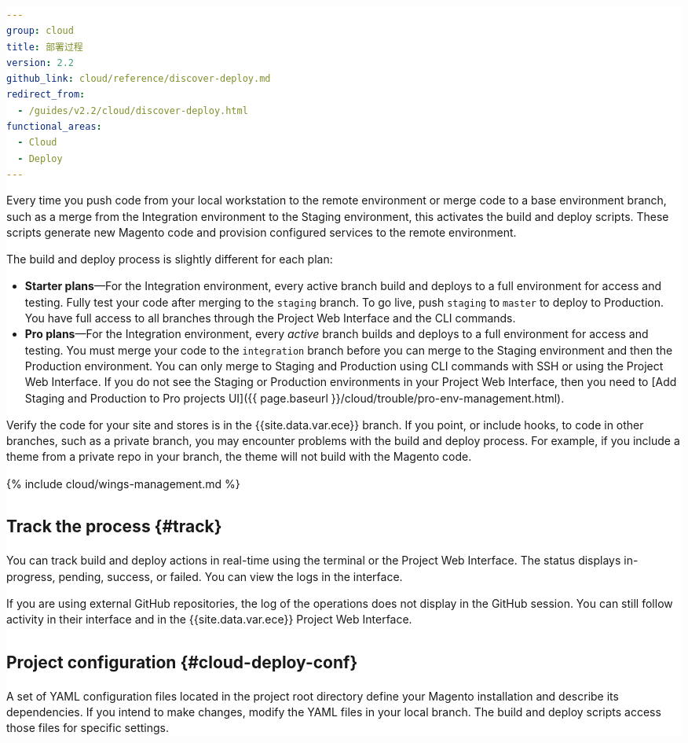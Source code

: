 ```yaml
---
group: cloud
title: 部署过程
version: 2.2
github_link: cloud/reference/discover-deploy.md
redirect_from:
  - /guides/v2.2/cloud/discover-deploy.html
functional_areas:
  - Cloud
  - Deploy
---
```


Every time you push code from your local workstation to the remote environment or merge code to a base environment branch, such as a merge from the Integration environment to the Staging environment, this activates the build and deploy scripts. These scripts generate new Magento code and provision configured services to the remote environment.

The build and deploy process is slightly different for each plan:

-  **Starter plans**—For the Integration environment, every active branch build and deploys to a full environment for access and testing. Fully test your code after merging to the `staging` branch. To go live, push `staging` to `master` to deploy to Production. You have full access to all branches through the Project Web Interface and the CLI commands.
-  **Pro plans**—For the Integration environment, every _active_ branch builds and deploys to a full environment for access and testing. You must merge your code to the `integration` branch before you can merge to the Staging environment and then the Production environment. You can only merge to Staging and Production using CLI commands with SSH or using the Project Web Interface. If you do not see the Staging or Production environments in your Project Web Interface, then you need to [Add Staging and Production to Pro projects UI]({{ page.baseurl }}/cloud/trouble/pro-env-management.html).

<div class="bs-callout bs-callout-info" id="info" markdown="1">
Verify the code for your site and stores is in the {{site.data.var.ece}} branch. If you point, or include hooks, to code in other branches, such as a private branch, you may encounter problems with the build and deploy process. For example, if you include a theme from a private repo in your branch, the theme will not build with the Magento code.
</div>

{% include cloud/wings-management.md %}

## Track the process {#track}
You can track build and deploy actions in real-time using the terminal or the Project Web Interface. The status displays in-progress, pending, success, or failed. You can view the logs in the interface.

If you are using external GitHub repositories, the log of the operations does not display in the GitHub session. You can still follow activity in their interface and in the {{site.data.var.ece}} Project Web Interface.

## Project configuration {#cloud-deploy-conf}
A set of YAML configuration files located in the project root directory define your Magento installation and describe its dependencies. If you intend to make changes, modify the YAML files in your local branch. The build and deploy scripts access those files for specific settings.

